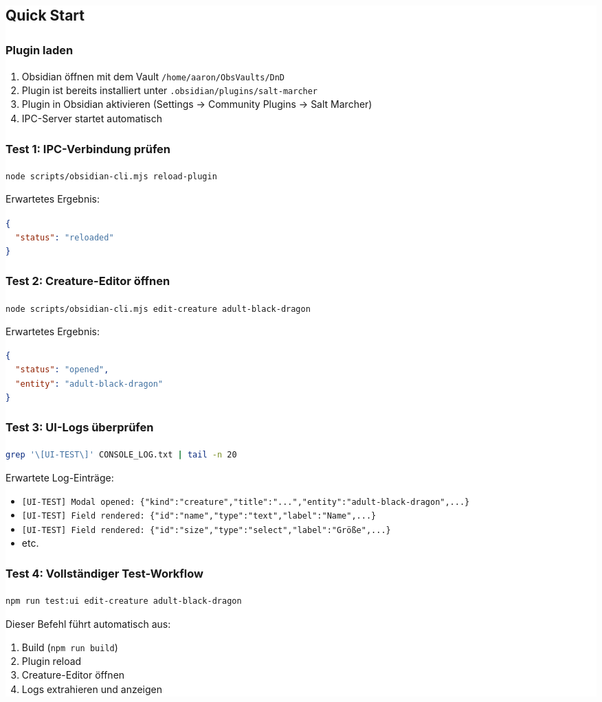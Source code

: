## Quick Start

### Plugin laden
1. Obsidian öffnen mit dem Vault `/home/aaron/ObsVaults/DnD`
2. Plugin ist bereits installiert unter `.obsidian/plugins/salt-marcher`
3. Plugin in Obsidian aktivieren (Settings → Community Plugins → Salt Marcher)
4. IPC-Server startet automatisch

### Test 1: IPC-Verbindung prüfen
```bash
node scripts/obsidian-cli.mjs reload-plugin
```

Erwartetes Ergebnis:
```json
{
  "status": "reloaded"
}
```

### Test 2: Creature-Editor öffnen
```bash
node scripts/obsidian-cli.mjs edit-creature adult-black-dragon
```

Erwartetes Ergebnis:
```json
{
  "status": "opened",
  "entity": "adult-black-dragon"
}
```

### Test 3: UI-Logs überprüfen
```bash
grep '\[UI-TEST\]' CONSOLE_LOG.txt | tail -n 20
```

Erwartete Log-Einträge:
- `[UI-TEST] Modal opened: {"kind":"creature","title":"...","entity":"adult-black-dragon",...}`
- `[UI-TEST] Field rendered: {"id":"name","type":"text","label":"Name",...}`
- `[UI-TEST] Field rendered: {"id":"size","type":"select","label":"Größe",...}`
- etc.

### Test 4: Vollständiger Test-Workflow
```bash
npm run test:ui edit-creature adult-black-dragon
```

Dieser Befehl führt automatisch aus:
1. Build (`npm run build`)
2. Plugin reload
3. Creature-Editor öffnen
4. Logs extrahieren und anzeigen

